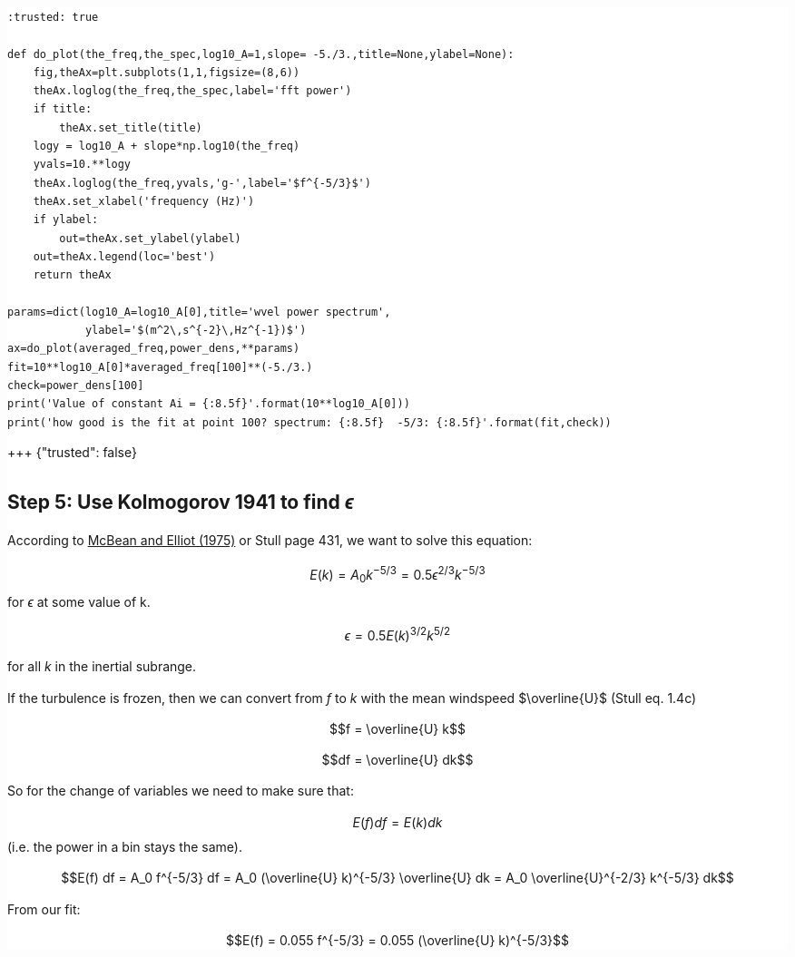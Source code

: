 ```{code-cell} ipython3
:trusted: true

def do_plot(the_freq,the_spec,log10_A=1,slope= -5./3.,title=None,ylabel=None):
    fig,theAx=plt.subplots(1,1,figsize=(8,6))
    theAx.loglog(the_freq,the_spec,label='fft power')
    if title:
        theAx.set_title(title)
    logy = log10_A + slope*np.log10(the_freq)
    yvals=10.**logy
    theAx.loglog(the_freq,yvals,'g-',label='$f^{-5/3}$')
    theAx.set_xlabel('frequency (Hz)')
    if ylabel:
        out=theAx.set_ylabel(ylabel)
    out=theAx.legend(loc='best')
    return theAx

params=dict(log10_A=log10_A[0],title='wvel power spectrum',
            ylabel='$(m^2\,s^{-2}\,Hz^{-1})$')
ax=do_plot(averaged_freq,power_dens,**params)
fit=10**log10_A[0]*averaged_freq[100]**(-5./3.)
check=power_dens[100]
print('Value of constant Ai = {:8.5f}'.format(10**log10_A[0]))
print('how good is the fit at point 100? spectrum: {:8.5f}  -5/3: {:8.5f}'.format(fit,check))
```

+++ {"trusted": false}

## Step 5: Use Kolmogorov 1941 to find $\epsilon$

According to [McBean and Elliot (1975)](http://ezproxy.library.ubc.ca/login?url=http://journals.ametsoc.org/doi/abs/10.1175/1520-0469%281975%29032%3C0753%3ATVTOKE%3E2.0.CO%3B2) or Stull page 431, we want to solve this equation:

$$E(k) = A_0 k^{-5/3} = 0.5 \epsilon^{2/3} k^{-5/3}$$  for $\epsilon$ at some value of k.

$$\epsilon = 0.5 E(k)^{3/2} k^{5/2}$$

for all $k$ in the inertial subrange.

If the turbulence is frozen, then we can convert from $f$ to $k$ with the mean windspeed $\overline{U}$ (Stull eq. 1.4c)

$$f = \overline{U} k$$

$$df = \overline{U} dk$$

So for the change of variables we need to make sure that:

$$E(f)df  = E(k)dk$$  (i.e. the power in a bin stays the same).

$$E(f) df = A_0 f^{-5/3} df = A_0 (\overline{U} k)^{-5/3} \overline{U} dk = A_0 \overline{U}^{-2/3} k^{-5/3} dk$$

From our fit:

$$E(f) = 0.055 f^{-5/3} = 0.055 (\overline{U} k)^{-5/3}$$
